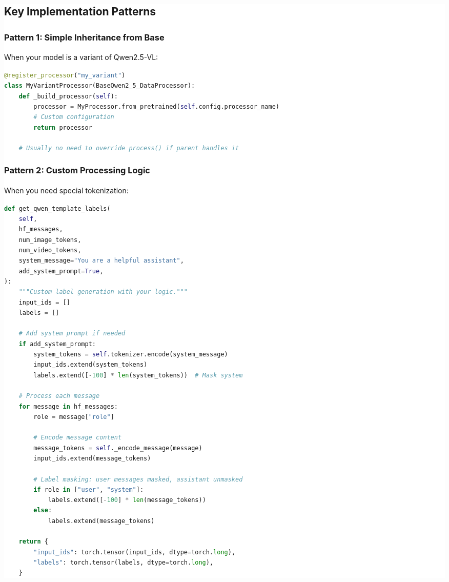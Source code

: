 ## Key Implementation Patterns

### Pattern 1: Simple Inheritance from Base

When your model is a variant of Qwen2.5-VL:

```python
@register_processor("my_variant")
class MyVariantProcessor(BaseQwen2_5_DataProcessor):
    def _build_processor(self):
        processor = MyProcessor.from_pretrained(self.config.processor_name)
        # Custom configuration
        return processor
    
    # Usually no need to override process() if parent handles it
```

### Pattern 2: Custom Processing Logic

When you need special tokenization:

```python
def get_qwen_template_labels(
    self,
    hf_messages,
    num_image_tokens,
    num_video_tokens,
    system_message="You are a helpful assistant",
    add_system_prompt=True,
):
    """Custom label generation with your logic."""
    input_ids = []
    labels = []
    
    # Add system prompt if needed
    if add_system_prompt:
        system_tokens = self.tokenizer.encode(system_message)
        input_ids.extend(system_tokens)
        labels.extend([-100] * len(system_tokens))  # Mask system
    
    # Process each message
    for message in hf_messages:
        role = message["role"]
        
        # Encode message content
        message_tokens = self._encode_message(message)
        input_ids.extend(message_tokens)
        
        # Label masking: user messages masked, assistant unmasked
        if role in ["user", "system"]:
            labels.extend([-100] * len(message_tokens))
        else:
            labels.extend(message_tokens)
    
    return {
        "input_ids": torch.tensor(input_ids, dtype=torch.long),
        "labels": torch.tensor(labels, dtype=torch.long),
    }
```
